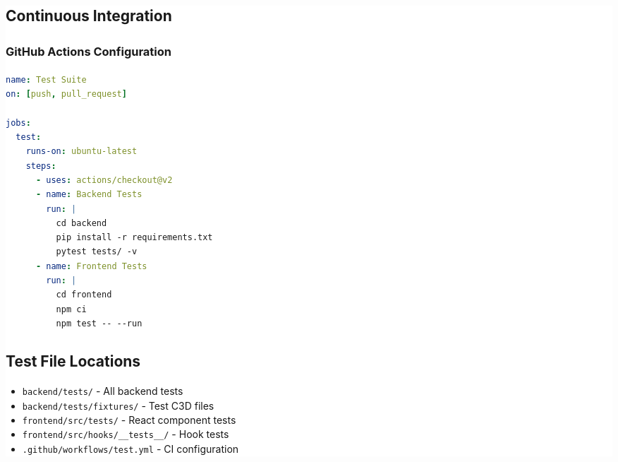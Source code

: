 ## Continuous Integration

### GitHub Actions Configuration
```yaml
name: Test Suite
on: [push, pull_request]

jobs:
  test:
    runs-on: ubuntu-latest
    steps:
      - uses: actions/checkout@v2
      - name: Backend Tests
        run: |
          cd backend
          pip install -r requirements.txt
          pytest tests/ -v
      - name: Frontend Tests
        run: |
          cd frontend
          npm ci
          npm test -- --run
```

## Test File Locations

- `backend/tests/` - All backend tests
- `backend/tests/fixtures/` - Test C3D files
- `frontend/src/tests/` - React component tests
- `frontend/src/hooks/__tests__/` - Hook tests
- `.github/workflows/test.yml` - CI configuration